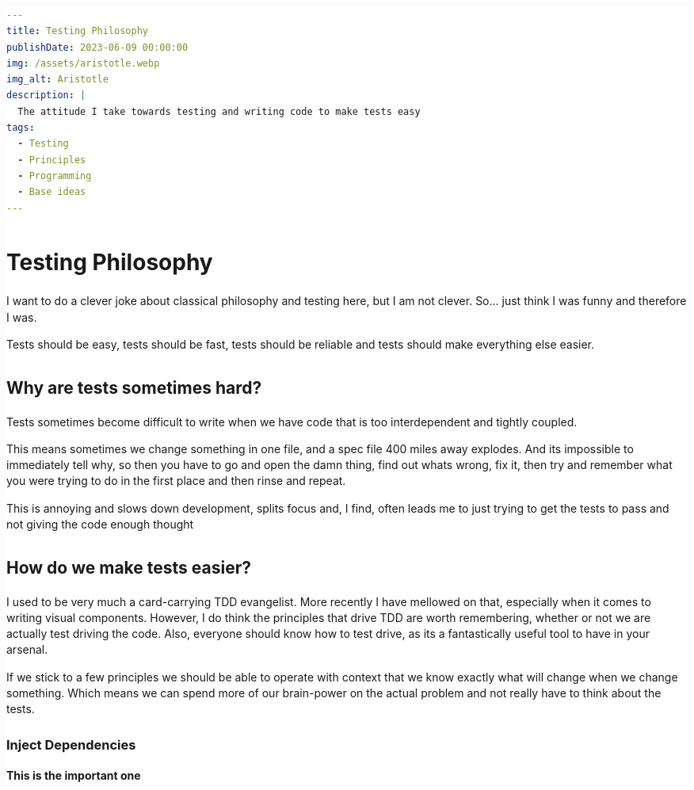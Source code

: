 ```yaml
---
title: Testing Philosophy
publishDate: 2023-06-09 00:00:00
img: /assets/aristotle.webp
img_alt: Aristotle
description: |
  The attitude I take towards testing and writing code to make tests easy
tags:
  - Testing
  - Principles
  - Programming
  - Base ideas
---
```


# Testing Philosophy

I want to do a clever joke about classical philosophy and testing here, but I am not clever. So... just think I was funny and therefore I was.

Tests should be easy, tests should be fast, tests should be reliable and tests should make everything else easier.

## Why are tests sometimes hard?

Tests sometimes become difficult to write when we have code that is too interdependent and tightly coupled.

This means sometimes we change something in one file, and a spec file 400 miles away explodes. And its impossible to immediately tell why, so then you have to go and open the damn thing, find out whats wrong, fix it, then try and remember what you were trying to do in the first place and then rinse and repeat.

This is annoying and slows down development, splits focus and, I find, often leads me to just trying to get the tests to pass and not giving the code enough thought

## How do we make tests easier?

I used to be very much a card-carrying TDD evangelist. More recently I have mellowed on that, especially when it comes to writing visual components. However, I do think the principles that drive TDD are worth remembering, whether or not we are actually test driving the code. Also, everyone should know how to test drive, as its a fantastically useful tool to have in your arsenal.

If we stick to a few principles we should be able to operate with context that we know exactly what will change when we change something. Which means we can spend more of our brain-power on the actual problem and not really have to think about the tests.

### Inject Dependencies

**This is the important one**
